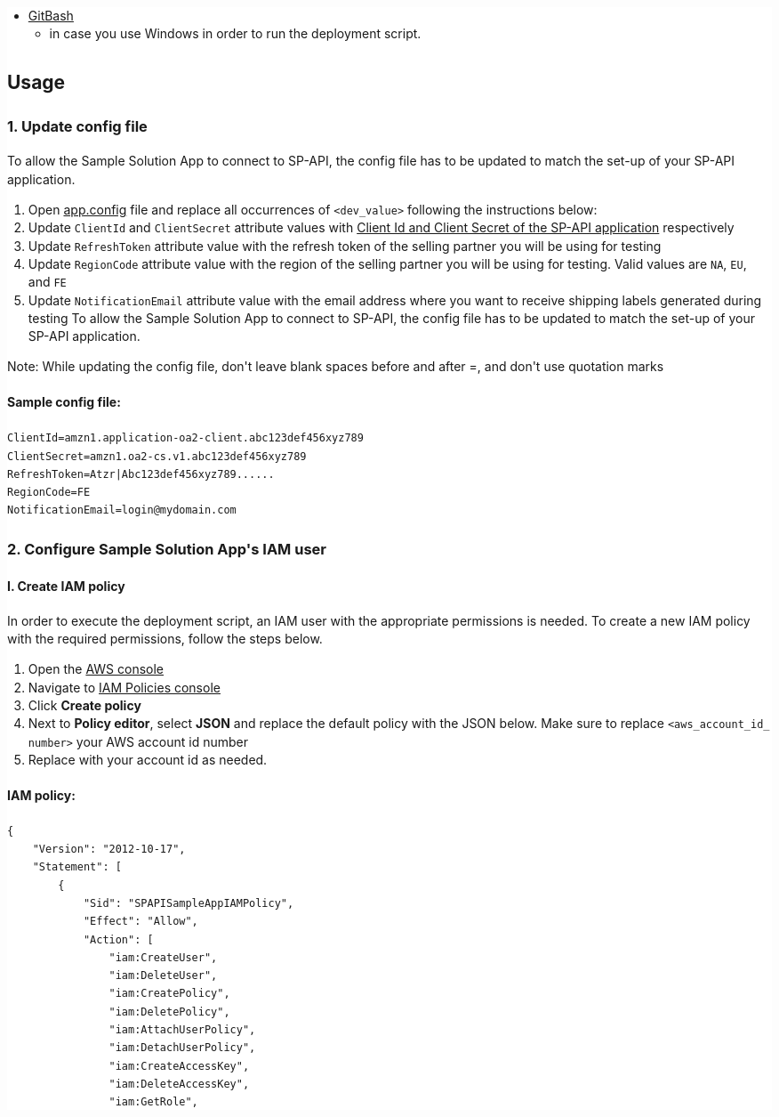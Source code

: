 * [GitBash](https://git-scm.com/download/win)
   * in case you use Windows in order to run the deployment script.

## Usage
### 1. Update config file
To allow the Sample Solution App to connect to SP-API, the config file has to be updated to match the set-up of your SP-API application.
1. Open [app.config](app/app.config) file and replace all occurrences of `<dev_value>` following the instructions below:
2. Update `ClientId` and `ClientSecret` attribute values with [Client Id and Client Secret of the SP-API application](https://developer-docs.amazon.com/sp-api/docs/viewing-your-application-information-and-credentials) respectively
3. Update `RefreshToken` attribute value with the refresh token of the selling partner you will be using for testing
4. Update `RegionCode` attribute value with the region of the selling partner you will be using for testing. Valid values are `NA`, `EU`, and `FE`
5. Update `NotificationEmail` attribute value with the email address where you want to receive shipping labels generated during testing
   To allow the Sample Solution App to connect to SP-API, the config file has to be updated to match the set-up of your SP-API application.

Note: While updating the config file, don't leave blank spaces before and after =, and don't use quotation marks

#### Sample config file:
```
ClientId=amzn1.application-oa2-client.abc123def456xyz789
ClientSecret=amzn1.oa2-cs.v1.abc123def456xyz789
RefreshToken=Atzr|Abc123def456xyz789......
RegionCode=FE
NotificationEmail=login@mydomain.com
```

### 2. Configure Sample Solution App's IAM user
#### I. Create IAM policy
In order to execute the deployment script, an IAM user with the appropriate permissions is needed.
To create a new IAM policy with the required permissions, follow the steps below.

1. Open the [AWS console](https://console.aws.amazon.com/)
2. Navigate to [IAM Policies console](https://us-east-1.console.aws.amazon.com/iamv2/home#/policies)
3. Click **Create policy**
4. Next to **Policy editor**, select **JSON** and replace the default policy with the JSON below. Make sure to replace `<aws_account_id_number>` your AWS account id number
5. Replace with your account id as needed.
#### IAM policy:
```
{
    "Version": "2012-10-17",
    "Statement": [
        {
            "Sid": "SPAPISampleAppIAMPolicy",
            "Effect": "Allow",
            "Action": [
                "iam:CreateUser",
                "iam:DeleteUser",
                "iam:CreatePolicy",
                "iam:DeletePolicy",
                "iam:AttachUserPolicy",
                "iam:DetachUserPolicy",
                "iam:CreateAccessKey",
                "iam:DeleteAccessKey",
                "iam:GetRole",
```